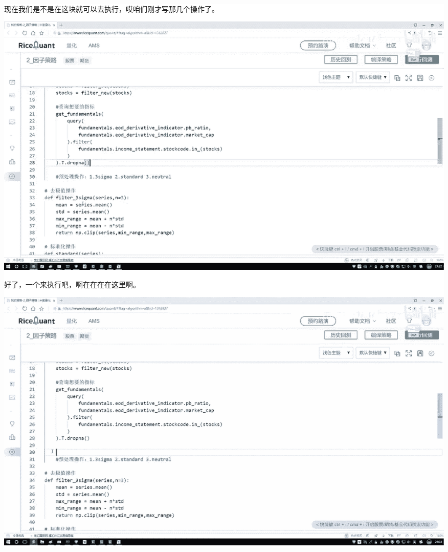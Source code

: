 现在我们是不是在这块就可以去执行，哎咱们刚才写那几个操作了。

![](img/dc1aee6d31939aa5ce2b7e1be29a8ea1_4.png)

好了，一个来执行吧，啊在在在在这里啊。

![](img/dc1aee6d31939aa5ce2b7e1be29a8ea1_6.png)
